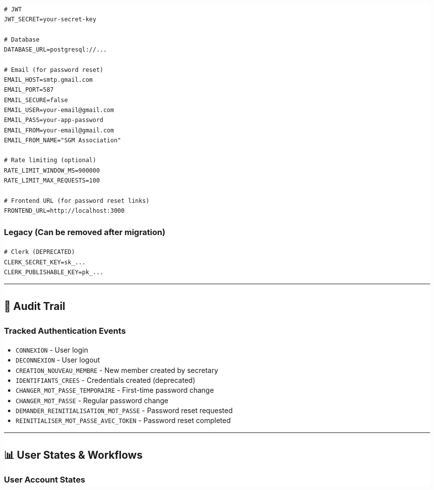 ```env
# JWT
JWT_SECRET=your-secret-key

# Database  
DATABASE_URL=postgresql://...

# Email (for password reset)
EMAIL_HOST=smtp.gmail.com
EMAIL_PORT=587
EMAIL_SECURE=false
EMAIL_USER=your-email@gmail.com
EMAIL_PASS=your-app-password
EMAIL_FROM=your-email@gmail.com
EMAIL_FROM_NAME="SGM Association"

# Rate limiting (optional)
RATE_LIMIT_WINDOW_MS=900000
RATE_LIMIT_MAX_REQUESTS=100

# Frontend URL (for password reset links)
FRONTEND_URL=http://localhost:3000
```

### Legacy (Can be removed after migration)

```env
# Clerk (DEPRECATED)
CLERK_SECRET_KEY=sk_...
CLERK_PUBLISHABLE_KEY=pk_...
```

---

## 🔄 Audit Trail

### Tracked Authentication Events

- `CONNEXION` - User login
- `DECONNEXION` - User logout
- `CREATION_NOUVEAU_MEMBRE` - New member created by secretary
- `IDENTIFIANTS_CREES` - Credentials created (deprecated)
- `CHANGER_MOT_PASSE_TEMPORAIRE` - First-time password change
- `CHANGER_MOT_PASSE` - Regular password change  
- `DEMANDER_REINITIALISATION_MOT_PASSE` - Password reset requested
- `REINITIALISER_MOT_PASSE_AVEC_TOKEN` - Password reset completed

---

## 📊 User States & Workflows

### User Account States
